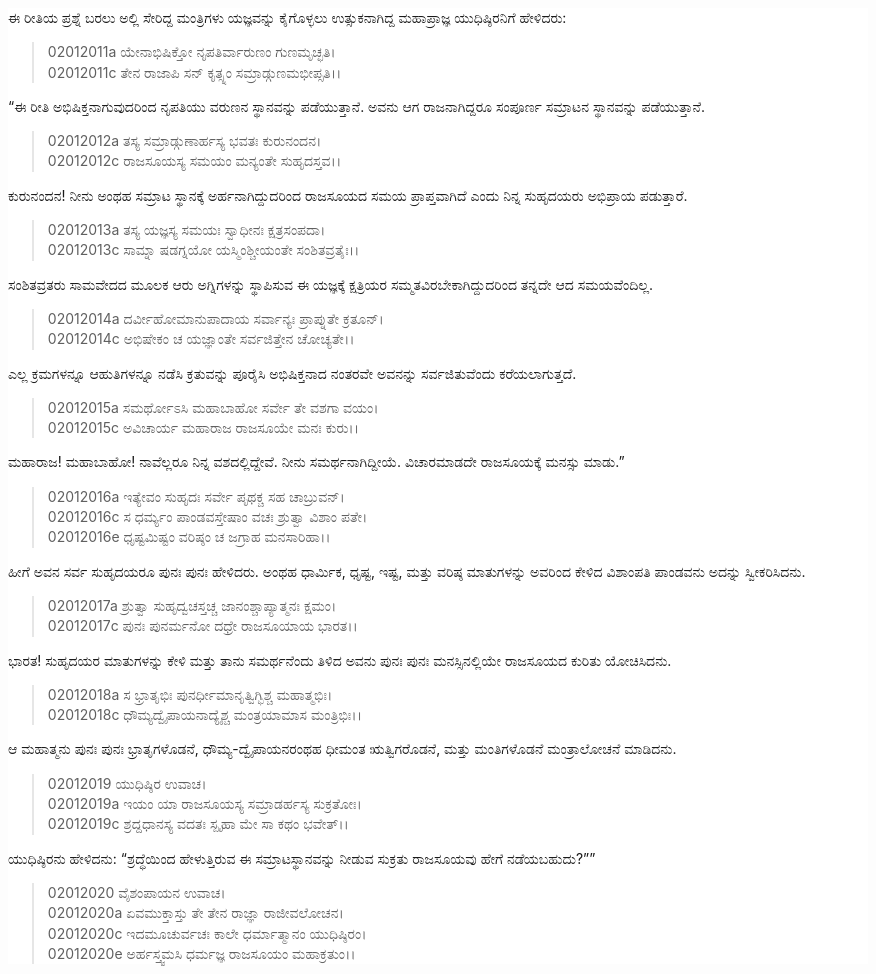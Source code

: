 ಈ ರೀತಿಯ ಪ್ರಶ್ನೆ ಬರಲು ಅಲ್ಲಿ ಸೇರಿದ್ದ ಮಂತ್ರಿಗಳು ಯಜ್ಞವನ್ನು ಕೈಗೊಳ್ಳಲು ಉತ್ಸುಕನಾಗಿದ್ದ ಮಹಾಪ್ರಾಜ್ಞ ಯುಧಿಷ್ಠಿರನಿಗೆ ಹೇಳಿದರು:

> 02012011a ಯೇನಾಭಿಷಿಕ್ತೋ ನೃಪತಿರ್ವಾರುಣಂ ಗುಣಮೃಚ್ಛತಿ।   
02012011c ತೇನ ರಾಜಾಪಿ ಸನ್ ಕೃತ್ಸ್ನಂ ಸಮ್ರಾಡ್ಗುಣಮಭೀಪ್ಸತಿ।।

“ಈ ರೀತಿ ಅಭಿಷಿಕ್ತನಾಗುವುದರಿಂದ ನೃಪತಿಯು ವರುಣನ ಸ್ಥಾನವನ್ನು ಪಡೆಯುತ್ತಾನೆ. ಅವನು ಆಗ ರಾಜನಾಗಿದ್ದರೂ ಸಂಪೂರ್ಣ ಸಮ್ರಾಟನ ಸ್ಥಾನವನ್ನು ಪಡೆಯುತ್ತಾನೆ.

> 02012012a ತಸ್ಯ ಸಮ್ರಾಡ್ಗುಣಾರ್ಹಸ್ಯ ಭವತಃ ಕುರುನಂದನ।  
02012012c ರಾಜಸೂಯಸ್ಯ ಸಮಯಂ ಮನ್ಯಂತೇ ಸುಹೃದಸ್ತವ।।

ಕುರುನಂದನ! ನೀನು ಅಂಥಹ ಸಮ್ರಾಟ ಸ್ಥಾನಕ್ಕೆ ಅರ್ಹನಾಗಿದ್ದುದರಿಂದ ರಾಜಸೂಯದ ಸಮಯ ಪ್ರಾಪ್ತವಾಗಿದೆ ಎಂದು ನಿನ್ನ ಸುಹೃದಯರು ಅಭಿಪ್ರಾಯ ಪಡುತ್ತಾರೆ.

> 02012013a ತಸ್ಯ ಯಜ್ಞಸ್ಯ ಸಮಯಃ ಸ್ವಾಧೀನಃ ಕ್ಷತ್ರಸಂಪದಾ।  
02012013c ಸಾಮ್ನಾ ಷಡಗ್ನಯೋ ಯಸ್ಮಿಂಶ್ಚೀಯಂತೇ ಸಂಶಿತವ್ರತೈಃ।।

ಸಂಶಿತವ್ರತರು ಸಾಮವೇದದ ಮೂಲಕ ಆರು ಅಗ್ನಿಗಳನ್ನು ಸ್ಥಾಪಿಸುವ ಈ ಯಜ್ಞಕ್ಕೆ ಕ್ಷತ್ರಿಯರ ಸಮ್ಮತವಿರಬೇಕಾಗಿದ್ದುದರಿಂದ ತನ್ನದೇ ಆದ ಸಮಯವೆಂದಿಲ್ಲ.

> 02012014a ದರ್ವೀಹೋಮಾನುಪಾದಾಯ ಸರ್ವಾನ್ಯಃ ಪ್ರಾಪ್ನುತೇ ಕ್ರತೂನ್।  
02012014c ಅಭಿಷೇಕಂ ಚ ಯಜ್ಞಾಂತೇ ಸರ್ವಜಿತ್ತೇನ ಚೋಚ್ಯತೇ।।

ಎಲ್ಲ ಕ್ರಮಗಳನ್ನೂ ಆಹುತಿಗಳನ್ನೂ ನಡೆಸಿ ಕ್ರತುವನ್ನು ಪೂರೈಸಿ ಅಭಿಷಿಕ್ತನಾದ ನಂತರವೇ ಅವನನ್ನು ಸರ್ವಜಿತುವೆಂದು ಕರೆಯಲಾಗುತ್ತದೆ.

> 02012015a ಸಮರ್ಥೋಽಸಿ ಮಹಾಬಾಹೋ ಸರ್ವೇ ತೇ ವಶಗಾ ವಯಂ।  
02012015c ಅವಿಚಾರ್ಯ ಮಹಾರಾಜ ರಾಜಸೂಯೇ ಮನಃ ಕುರು।।

ಮಹಾರಾಜ! ಮಹಾಬಾಹೋ! ನಾವೆಲ್ಲರೂ ನಿನ್ನ ವಶದಲ್ಲಿದ್ದೇವೆ. ನೀನು ಸಮರ್ಥನಾಗಿದ್ದೀಯೆ. ವಿಚಾರಮಾಡದೇ ರಾಜಸೂಯಕ್ಕೆ ಮನಸ್ಸು ಮಾಡು.”

> 02012016a ಇತ್ಯೇವಂ ಸುಹೃದಃ ಸರ್ವೇ ಪೃಥಕ್ಚ ಸಹ ಚಾಬ್ರುವನ್।  
02012016c ಸ ಧರ್ಮ್ಯಂ ಪಾಂಡವಸ್ತೇಷಾಂ ವಚಃ ಶ್ರುತ್ವಾ ವಿಶಾಂ ಪತೇ।  
02012016e ಧೃಷ್ಟಮಿಷ್ಟಂ ವರಿಷ್ಠಂ ಚ ಜಗ್ರಾಹ ಮನಸಾರಿಹಾ।।

ಹೀಗೆ ಅವನ ಸರ್ವ ಸುಹೃದಯರೂ ಪುನಃ ಪುನಃ ಹೇಳಿದರು. ಅಂಥಹ ಧಾರ್ಮಿಕ, ಧೃಷ್ಟ, ಇಷ್ಟ, ಮತ್ತು ವರಿಷ್ಠ ಮಾತುಗಳನ್ನು ಅವರಿಂದ ಕೇಳಿದ ವಿಶಾಂಪತಿ ಪಾಂಡವನು ಅದನ್ನು ಸ್ವೀಕರಿಸಿದನು.

> 02012017a ಶ್ರುತ್ವಾ ಸುಹೃದ್ವಚಸ್ತಚ್ಚ ಜಾನಂಶ್ಚಾಪ್ಯಾತ್ಮನಃ ಕ್ಷಮಂ।   
02012017c ಪುನಃ ಪುನರ್ಮನೋ ದಧ್ರೇ ರಾಜಸೂಯಾಯ ಭಾರತ।।

ಭಾರತ! ಸುಹೃದಯರ ಮಾತುಗಳನ್ನು ಕೇಳಿ ಮತ್ತು ತಾನು ಸಮರ್ಥನೆಂದು ತಿಳಿದ ಅವನು ಪುನಃ ಪುನಃ ಮನಸ್ಸಿನಲ್ಲಿಯೇ ರಾಜಸೂಯದ ಕುರಿತು ಯೋಚಿಸಿದನು.

> 02012018a ಸ ಭ್ರಾತೃಭಿಃ ಪುನರ್ಧೀಮಾನೃತ್ವಿಗ್ಭಿಶ್ಚ ಮಹಾತ್ಮಭಿಃ।  
02012018c ಧೌಮ್ಯದ್ವೈಪಾಯನಾದ್ಯೈಶ್ಚ ಮಂತ್ರಯಾಮಾಸ ಮಂತ್ರಿಭಿಃ।।

ಆ ಮಹಾತ್ಮನು ಪುನಃ ಪುನಃ ಭ್ರಾತೃಗಳೊಡನೆ, ಧೌಮ್ಯ-ದ್ವೈಪಾಯನರಂಥಹ ಧೀಮಂತ ಋತ್ವಿಗರೊಡನೆ, ಮತ್ತು ಮಂತಿಗಳೊಡನೆ ಮಂತ್ರಾಲೋಚನೆ ಮಾಡಿದನು.

> 02012019 ಯುಧಿಷ್ಠಿರ ಉವಾಚ।  
02012019a ಇಯಂ ಯಾ ರಾಜಸೂಯಸ್ಯ ಸಮ್ರಾಡರ್ಹಸ್ಯ ಸುಕ್ರತೋಃ।  
02012019c ಶ್ರದ್ದಧಾನಸ್ಯ ವದತಃ ಸ್ಪೃಹಾ ಮೇ ಸಾ ಕಥಂ ಭವೇತ್।।

ಯುಧಿಷ್ಠಿರನು ಹೇಳಿದನು: “ಶ್ರದ್ಧೆಯಿಂದ ಹೇಳುತ್ತಿರುವ ಈ ಸಮ್ರಾಟಸ್ಥಾನವನ್ನು ನೀಡುವ ಸುಕ್ರತು ರಾಜಸೂಯವು ಹೇಗೆ ನಡೆಯಬಹುದು?””

> 02012020 ವೈಶಂಪಾಯನ ಉವಾಚ।  
02012020a ಏವಮುಕ್ತಾಸ್ತು ತೇ ತೇನ ರಾಜ್ಞಾ ರಾಜೀವಲೋಚನ।  
02012020c ಇದಮೂಚುರ್ವಚಃ ಕಾಲೇ ಧರ್ಮಾತ್ಮಾನಂ ಯುಧಿಷ್ಠಿರಂ।  
02012020e ಅರ್ಹಸ್ತ್ವಮಸಿ ಧರ್ಮಜ್ಞ ರಾಜಸೂಯಂ ಮಹಾಕ್ರತುಂ।।

